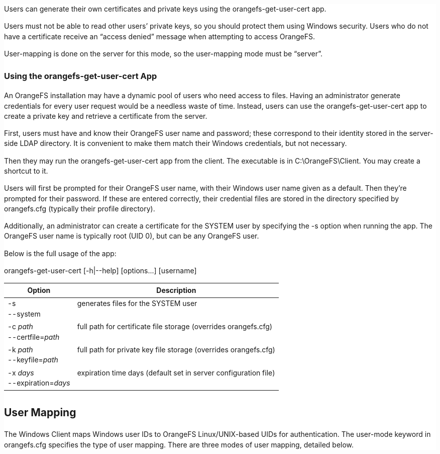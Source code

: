 Users can generate their own certificates and private keys using the
orangefs-get-user-cert app.

Users must not be able to read other users’ private keys, so you should
protect them using Windows security. Users who do not have a certificate
receive an “access denied” message when attempting to access OrangeFS.

User-mapping is done on the server for this mode, so the user-mapping
mode must be “server”.

### Using the orangefs-get-user-cert App

An OrangeFS installation may have a dynamic pool of users who need
access to files. Having an administrator generate credentials for every
user request would be a needless waste of time. Instead, users can use
the orangefs-get-user-cert app to create a private key and retrieve a
certificate from the server.

First, users must have and know their OrangeFS user name and password;
these correspond to their identity stored in the server-side LDAP
directory. It is convenient to make them match their Windows
credentials, but not necessary.

Then they may run the orangefs-get-user-cert app from the client. The
executable is in C:\\OrangeFS\\Client. You may create a shortcut to it.

Users will first be prompted for their OrangeFS user name, with their
Windows user name given as a default. Then they’re prompted for their
password. If these are entered correctly, their credential files are
stored in the directory specified by orangefs.cfg (typically their
profile directory).

Additionally, an administrator can create a certificate for the SYSTEM
user by specifying the -s option when running the app. The OrangeFS user
name is typically root (UID 0), but can be any OrangeFS user.

Below is the full usage of the app:

orangefs-get-user-cert [-h|--help] [options...] [username]

| Option | Description |
|---|---|
| -s  <br> --system | generates files for the SYSTEM user|              
| -c *path* <br>  --certfile=*path* | full path for certificate file storage (overrides orangefs.cfg) |
| -k *path* <br> --keyfile=*path* | full path for private key file storage (overrides orangefs.cfg) |
| -x *days* <br> --expiration=*days*  | expiration time days (default set in server configuration file) |

User Mapping
------------

The Windows Client maps Windows user IDs to OrangeFS Linux/UNIX-based
UIDs for authentication. The user-mode keyword in orangefs.cfg specifies
the type of user mapping. There are three modes of user mapping,
detailed below.
